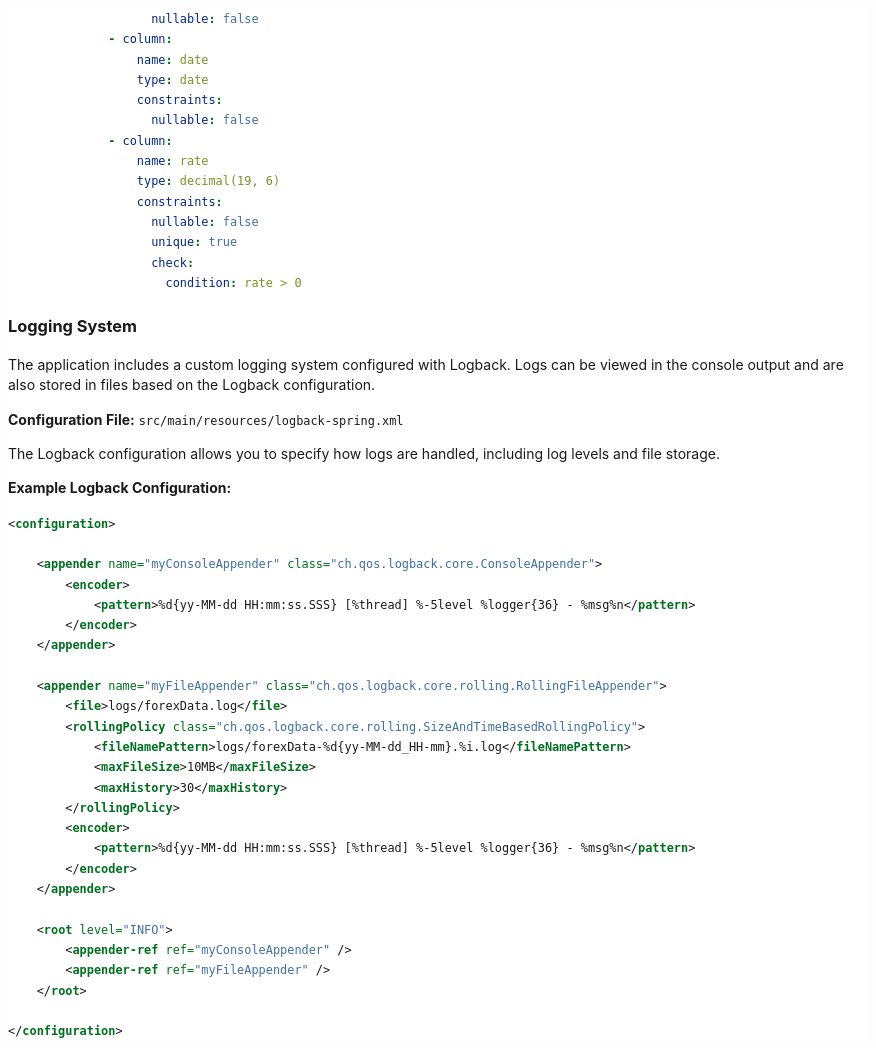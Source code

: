 ```yaml
                    nullable: false
              - column:
                  name: date
                  type: date
                  constraints:
                    nullable: false
              - column:
                  name: rate
                  type: decimal(19, 6)
                  constraints:
                    nullable: false
                    unique: true
                    check:
                      condition: rate > 0
```


### Logging System

The application includes a custom logging system configured with Logback. Logs can be viewed in the console output and are also stored in files based on the Logback configuration.

**Configuration File:** `src/main/resources/logback-spring.xml`

The Logback configuration allows you to specify how logs are handled, including log levels and file storage.

**Example Logback Configuration:**

```xml
<configuration>

    <appender name="myConsoleAppender" class="ch.qos.logback.core.ConsoleAppender">
        <encoder>
            <pattern>%d{yy-MM-dd HH:mm:ss.SSS} [%thread] %-5level %logger{36} - %msg%n</pattern>
        </encoder>
    </appender>

    <appender name="myFileAppender" class="ch.qos.logback.core.rolling.RollingFileAppender">
        <file>logs/forexData.log</file>
        <rollingPolicy class="ch.qos.logback.core.rolling.SizeAndTimeBasedRollingPolicy">
            <fileNamePattern>logs/forexData-%d{yy-MM-dd_HH-mm}.%i.log</fileNamePattern>
            <maxFileSize>10MB</maxFileSize>
            <maxHistory>30</maxHistory>
        </rollingPolicy>
        <encoder>
            <pattern>%d{yy-MM-dd HH:mm:ss.SSS} [%thread] %-5level %logger{36} - %msg%n</pattern>
        </encoder>
    </appender>

    <root level="INFO">
        <appender-ref ref="myConsoleAppender" />
        <appender-ref ref="myFileAppender" />
    </root>
    
</configuration>
```
